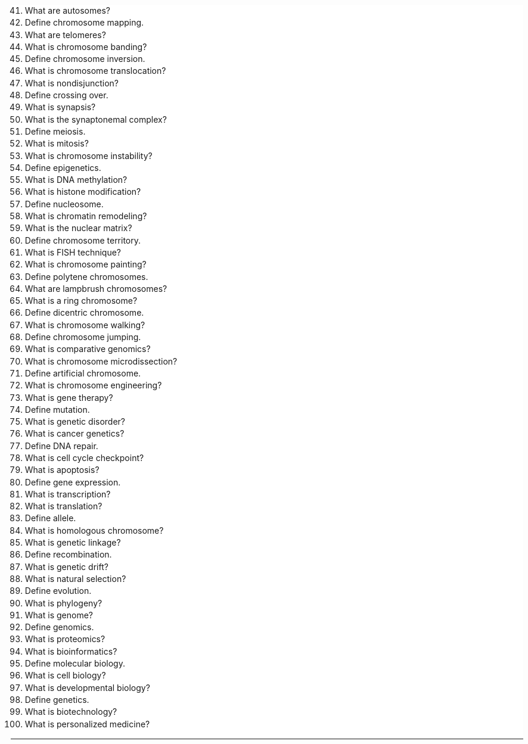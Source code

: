 41. What are autosomes?
42. Define chromosome mapping.
43. What are telomeres?
44. What is chromosome banding?
45. Define chromosome inversion.
46. What is chromosome translocation?
47. What is nondisjunction?
48. Define crossing over.
49. What is synapsis?
50. What is the synaptonemal complex?
51. Define meiosis.
52. What is mitosis?
53. What is chromosome instability?
54. Define epigenetics.
55. What is DNA methylation?
56. What is histone modification?
57. Define nucleosome.
58. What is chromatin remodeling?
59. What is the nuclear matrix?
60. Define chromosome territory.
61. What is FISH technique?
62. What is chromosome painting?
63. Define polytene chromosomes.
64. What are lampbrush chromosomes?
65. What is a ring chromosome?
66. Define dicentric chromosome.
67. What is chromosome walking?
68. Define chromosome jumping.
69. What is comparative genomics?
70. What is chromosome microdissection?
71. Define artificial chromosome.
72. What is chromosome engineering?
73. What is gene therapy?
74. Define mutation.
75. What is genetic disorder?
76. What is cancer genetics?
77. Define DNA repair.
78. What is cell cycle checkpoint?
79. What is apoptosis?
80. Define gene expression.
81. What is transcription?
82. What is translation?
83. Define allele.
84. What is homologous chromosome?
85. What is genetic linkage?
86. Define recombination.
87. What is genetic drift?
88. What is natural selection?
89. Define evolution.
90. What is phylogeny?
91. What is genome?
92. Define genomics.
93. What is proteomics?
94. What is bioinformatics?
95. Define molecular biology.
96. What is cell biology?
97. What is developmental biology?
98. Define genetics.
99. What is biotechnology?
100. What is personalized medicine?

---